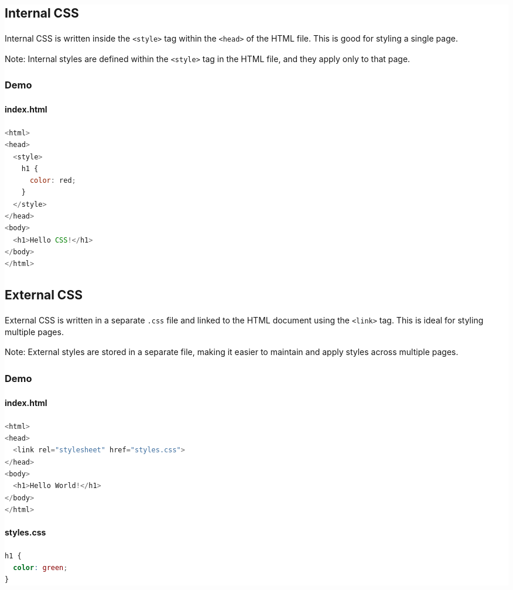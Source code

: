 
## Internal CSS
Internal CSS is written inside the `<style>` tag within the `<head>` of the HTML file. This is good for styling a single page.

Note: Internal styles are defined within the `<style>` tag in the HTML file, and they apply only to that page.

### Demo
#### index.html
```js
<html>
<head>
  <style>
    h1 {
      color: red;
    }
  </style>
</head>
<body>
  <h1>Hello CSS!</h1>
</body>
</html>
```


## External CSS
External CSS is written in a separate `.css` file and linked to the HTML document using the `<link>` tag. This is ideal for styling multiple pages.

Note: External styles are stored in a separate file, making it easier to maintain and apply styles across multiple pages.

### Demo
#### index.html
```js
<html>
<head>
  <link rel="stylesheet" href="styles.css">
</head>
<body>
  <h1>Hello World!</h1>
</body>
</html>
```
#### styles.css
```css
h1 {
  color: green;
}

```
